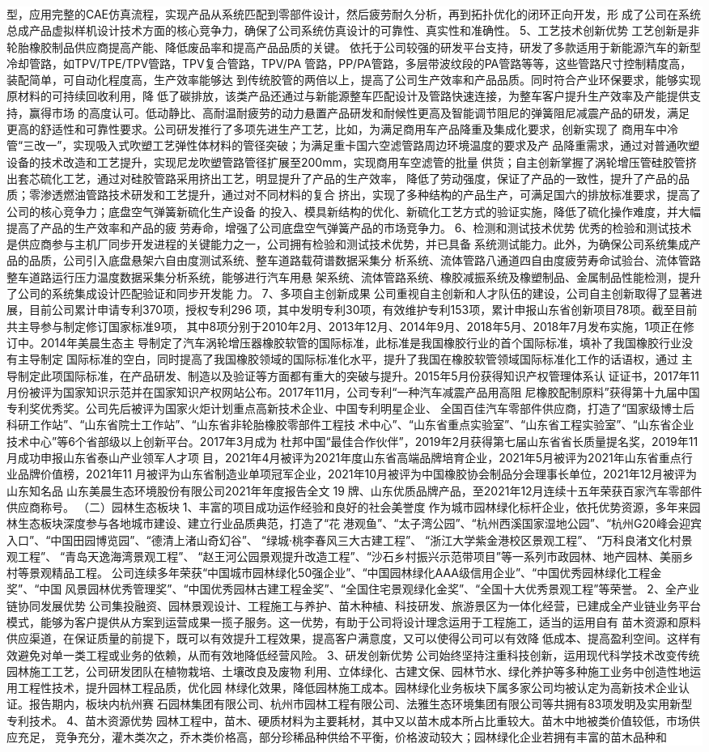 型，应用完整的CAE仿真流程，实现产品从系统匹配到零部件设计，然后疲劳耐久分析，再到拓扑优化的闭环正向开发，形
成了公司在系统总成产品虚拟样机设计技术方面的核心竞争力，确保了公司系统仿真设计的可靠性、真实性和准确性。
5、工艺技术创新优势
工艺创新是非轮胎橡胶制品供应商提高产能、降低废品率和提高产品品质的关键。
依托于公司较强的研发平台支持，研发了多款适用于新能源汽车的新型冷却管路，如TPV/TPE/TPV管路，TPV复合管路，TPV/PA
管路，PP/PA管路，多层带波纹段的PA管路等等，这些管路尺寸控制精度高，装配简单，可自动化程度高，生产效率能够达
到传统胶管的两倍以上，提高了公司生产效率和产品品质。同时符合产业环保要求，能够实现原材料的可持续回收利用，降
低了碳排放，该类产品还通过与新能源整车匹配设计及管路快速连接，为整车客户提升生产效率及产能提供支持，赢得市场
的高度认可。低动静比、高耐温耐疲劳的动力悬置产品研发和耐候性更高及智能调节阻尼的弹簧阻尼减震产品的研发，满足
更高的舒适性和可靠性要求。公司研发推行了多项先进生产工艺，比如，为满足商用车产品降重及集成化要求，创新实现了
商用车中冷管“三改一”，实现吸入式吹塑工艺弹性体材料的管径突破；为满足重卡国六空滤管路周边环境温度的要求及产
品降重需求，通过对普通吹塑设备的技术改造和工艺提升，实现尼龙吹塑管路管径扩展至200mm，实现商用车空滤管的批量
供货；自主创新掌握了涡轮增压管硅胶管挤出套芯硫化工艺，通过对硅胶管路采用挤出工艺，明显提升了产品的生产效率，
降低了劳动强度，保证了产品的一致性，提升了产品的品质；零渗透燃油管路技术研发和工艺提升，通过对不同材料的复合
挤出，实现了多种结构的产品生产，可满足国六的排放标准要求，提高了公司的核心竞争力；底盘空气弹簧新硫化生产设备
的投入、模具新结构的优化、新硫化工艺方式的验证实施，降低了硫化操作难度，并大幅提高了产品的生产效率和产品的疲
劳寿命，增强了公司底盘空气弹簧产品的市场竞争力。
6、检测和测试技术优势
优秀的检验和测试技术是供应商参与主机厂同步开发进程的关键能力之一，公司拥有检验和测试技术优势，并已具备
系统测试能力。此外，为确保公司系统集成产品的品质，公司引入底盘悬架六自由度测试系统、整车道路载荷谱数据采集分
析系统、流体管路八通道四自由度疲劳寿命试验台、流体管路整车道路运行压力温度数据采集分析系统，能够进行汽车用悬
架系统、流体管路系统、橡胶减振系统及橡塑制品、金属制品性能检测，提升了公司的系统集成设计匹配验证和同步开发能
力。
7、多项自主创新成果
公司重视自主创新和人才队伍的建设，公司自主创新取得了显著进展，目前公司累计申请专利370项，授权专利296
项，其中发明专利30项，有效维护专利153项，累计申报山东省创新项目78项。截至目前共主导参与制定修订国家标准9项，
其中8项分别于2010年2月、2013年12月、2014年9月、2018年5月、2018年7月发布实施，1项正在修订中。2014年美晨生态主
导制定了汽车涡轮增压器橡胶软管的国际标准，此标准是我国橡胶行业的首个国际标准，填补了我国橡胶行业没有主导制定
国际标准的空白，同时提高了我国橡胶领域的国际标准化水平，提升了我国在橡胶软管领域国际标准化工作的话语权，通过
主导制定此项国际标准，在产品研发、制造以及验证等方面都有重大的突破与提升。2015年5月份获得知识产权管理体系认
证证书，2017年11月份被评为国家知识示范并在国家知识产权网站公布。2017年11月，公司专利“一种汽车减震产品用高阻
尼橡胶配制原料”获得第十九届中国专利奖优秀奖。公司先后被评为国家火炬计划重点高新技术企业、中国专利明星企业、
全国百佳汽车零部件供应商，打造了“国家级博士后科研工作站”、“山东省院士工作站”、“山东省非轮胎橡胶零部件工程技
术中心”、“山东省重点实验室”、“山东省工程实验室”、“山东省企业技术中心”等6个省部级以上创新平台。2017年3月成为
杜邦中国“最佳合作伙伴”，2019年2月获得第七届山东省省长质量提名奖，2019年11月成功申报山东省泰山产业领军人才项
目，2021年4月被评为2021年度山东省高端品牌培育企业，2021年5月被评为2021年山东省重点行业品牌价值榜，2021年11
月被评为山东省制造业单项冠军企业，2021年10月被评为中国橡胶协会制品分会理事长单位，2021年12月被评为山东知名品
山东美晨生态环境股份有限公司2021年年度报告全文
19
牌、山东优质品牌产品，至2021年12月连续十五年荣获百家汽车零部件供应商称号。
（二）园林生态板块
1、丰富的项目成功运作经验和良好的社会美誉度
作为城市园林绿化标杆企业，依托优势资源，多年来园林生态板块深度参与各地城市建设、建立行业品质典范，打造了“花
港观鱼”、“太子湾公园”、“杭州西溪国家湿地公园”、“杭州G20峰会迎宾入口”、“中国田园博览园”、“德清上渚山奇幻谷”、
“绿城·桃李春风三大古建工程”、
“浙江大学紫金港校区景观工程”、
“万科良渚文化村景观工程”、
“青岛天逸海湾景观工程”、
“赵王河公园景观提升改造工程”、“沙石乡村振兴示范带项目”等一系列市政园林、地产园林、美丽乡村等景观精品工程。
公司连续多年荣获“中国城市园林绿化50强企业”、“中国园林绿化AAA级信用企业”、“中国优秀园林绿化工程金奖”、“中国
风景园林优秀管理奖”、“中国优秀园林古建工程金奖”、“全国住宅景观绿化金奖”、“全国十大优秀景观工程”等荣誉。
2、全产业链协同发展优势
公司集投融资、园林景观设计、工程施工与养护、苗木种植、科技研发、旅游景区为一体化经营，已建成全产业链业务平台
模式，能够为客户提供从方案到运营成果一揽子服务。这一优势，有助于公司将设计理念运用于工程施工，适当的运用自有
苗木资源和原料供应渠道，在保证质量的前提下，既可以有效提升工程效果，提高客户满意度，又可以使得公司可以有效降
低成本、提高盈利空间。这样有效避免对单一类工程或业务的依赖，从而有效地降低经营风险。
3、研发创新优势
公司始终坚持注重科技创新，运用现代科学技术改变传统园林施工工艺，公司研发团队在植物栽培、土壤改良及废物
利用、立体绿化、古建文保、园林节水、绿化养护等多种施工业务中创造性地运用工程性技术，提升园林工程品质，优化园
林绿化效果，降低园林施工成本。园林绿化业务板块下属多家公司均被认定为高新技术企业认证。报告期内，板块内杭州赛
石园林集团有限公司、杭州市园林工程有限公司、法雅生态环境集团有限公司等共拥有83项发明及实用新型专利技术。
4、苗木资源优势
园林工程中，苗木、硬质材料为主要耗材，其中又以苗木成本所占比重较大。苗木中地被类价值较低，市场供应充足，
竞争充分，灌木类次之，乔木类价格高，部分珍稀品种供给不平衡，价格波动较大；园林绿化企业若拥有丰富的苗木品种和